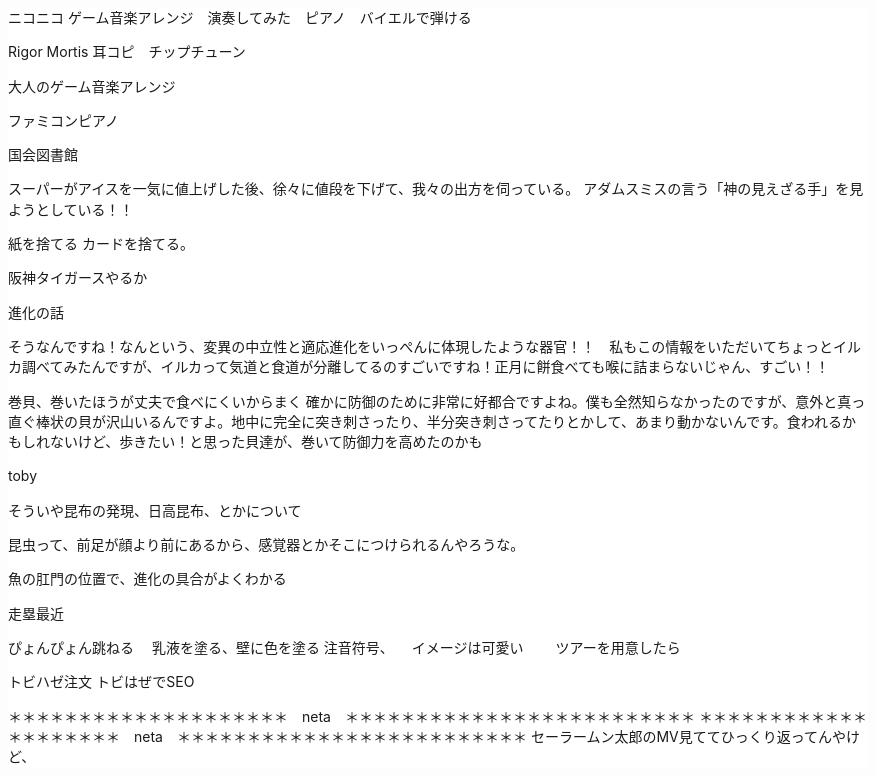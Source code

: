 
ニコニコ
ゲーム音楽アレンジ　演奏してみた　ピアノ　バイエルで弾ける

Rigor Mortis
耳コピ　チップチューン

大人のゲーム音楽アレンジ

ファミコンピアノ



国会図書館

スーパーがアイスを一気に値上げした後、徐々に値段を下げて、我々の出方を伺っている。
アダムスミスの言う「神の見えざる手」を見ようとしている！！


紙を捨てる
カードを捨てる。


阪神タイガースやるか


進化の話

そうなんですね！なんという、変異の中立性と適応進化をいっぺんに体現したような器官！！　私もこの情報をいただいてちょっとイルカ調べてみたんですが、イルカって気道と食道が分離してるのすごいですね！正月に餅食べても喉に詰まらないじゃん、すごい！！

巻貝、巻いたほうが丈夫で食べにくいからまく
確かに防御のために非常に好都合ですよね。僕も全然知らなかったのですが、意外と真っ直ぐ棒状の貝が沢山いるんですよ。地中に完全に突き刺さったり、半分突き刺さってたりとかして、あまり動かないんです。食われるかもしれないけど、歩きたい！と思った貝達が、巻いて防御力を高めたのかも



toby



そういや昆布の発現、日高昆布、とかについて

昆虫って、前足が顔より前にあるから、感覚器とかそこにつけられるんやろうな。

魚の肛門の位置で、進化の具合がよくわかる

走塁最近




ぴょんぴょん跳ねる
　乳液を塗る、壁に色を塗る
注音符号、
　イメージは可愛い
　　ツアーを用意したら


トビハゼ注文
トビはぜでSEO

＊＊＊＊＊＊＊＊＊＊＊＊＊＊＊＊＊＊＊＊　neta　＊＊＊＊＊＊＊＊＊＊＊＊＊＊＊＊＊＊＊＊＊＊＊＊＊
＊＊＊＊＊＊＊＊＊＊＊＊＊＊＊＊＊＊＊＊　neta　＊＊＊＊＊＊＊＊＊＊＊＊＊＊＊＊＊＊＊＊＊＊＊＊＊
セーラームン太郎のMV見ててひっくり返ってんやけど、
